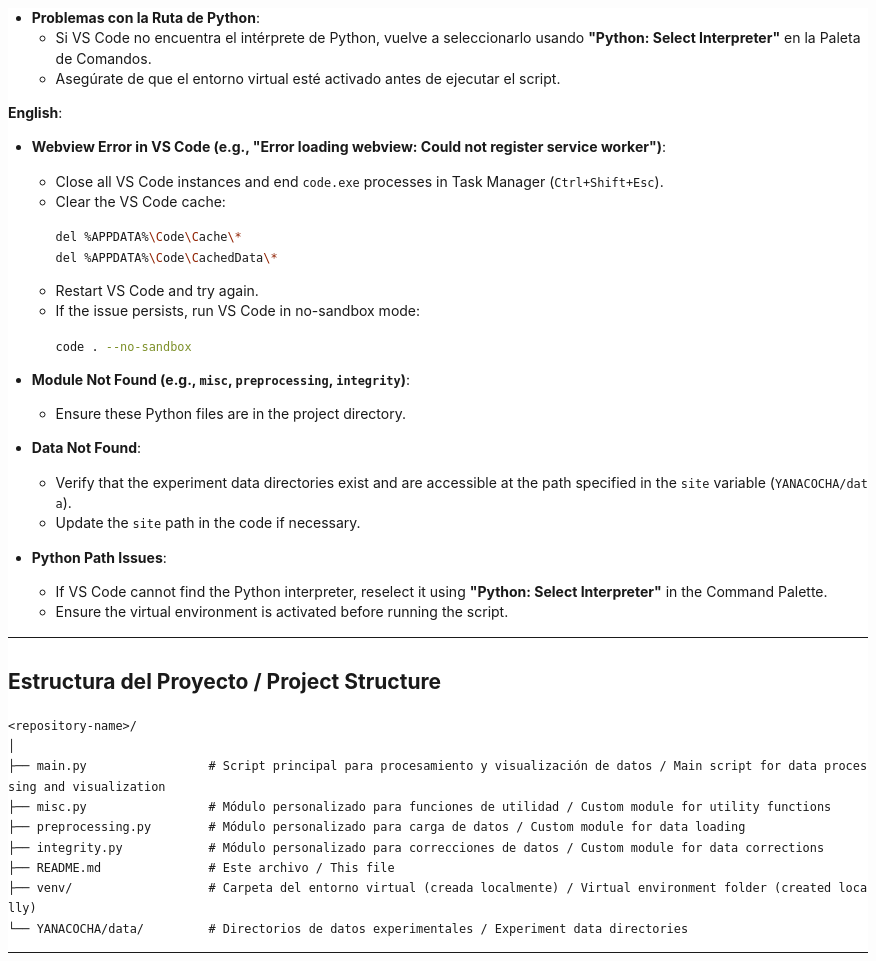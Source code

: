 - **Problemas con la Ruta de Python**:
  - Si VS Code no encuentra el intérprete de Python, vuelve a seleccionarlo usando **"Python: Select Interpreter"** en la Paleta de Comandos.
  - Asegúrate de que el entorno virtual esté activado antes de ejecutar el script.

</span>

**English**:

- **Webview Error in VS Code (e.g., "Error loading webview: Could not register service worker")**:
  - Close all VS Code instances and end `code.exe` processes in Task Manager (`Ctrl+Shift+Esc`).
  - Clear the VS Code cache:
    ```bash
    del %APPDATA%\Code\Cache\*
    del %APPDATA%\Code\CachedData\*
    ```
  - Restart VS Code and try again.
  - If the issue persists, run VS Code in no-sandbox mode:
    ```bash
    code . --no-sandbox
    ```

- **Module Not Found (e.g., `misc`, `preprocessing`, `integrity`)**:
  - Ensure these Python files are in the project directory.

- **Data Not Found**:
  - Verify that the experiment data directories exist and are accessible at the path specified in the `site` variable (`YANACOCHA/data`).
  - Update the `site` path in the code if necessary.

- **Python Path Issues**:
  - If VS Code cannot find the Python interpreter, reselect it using **"Python: Select Interpreter"** in the Command Palette.
  - Ensure the virtual environment is activated before running the script.

---

## Estructura del Proyecto / Project Structure

```
<repository-name>/
│
├── main.py                 # Script principal para procesamiento y visualización de datos / Main script for data processing and visualization
├── misc.py                 # Módulo personalizado para funciones de utilidad / Custom module for utility functions
├── preprocessing.py        # Módulo personalizado para carga de datos / Custom module for data loading
├── integrity.py            # Módulo personalizado para correcciones de datos / Custom module for data corrections
├── README.md               # Este archivo / This file
├── venv/                   # Carpeta del entorno virtual (creada localmente) / Virtual environment folder (created locally)
└── YANACOCHA/data/         # Directorios de datos experimentales / Experiment data directories
```

---